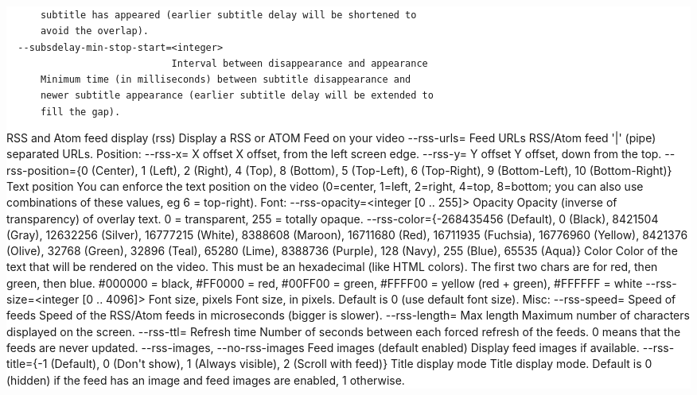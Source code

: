           subtitle has appeared (earlier subtitle delay will be shortened to
          avoid the overlap).
      --subsdelay-min-stop-start=<integer> 
                                 Interval between disappearance and appearance
          Minimum time (in milliseconds) between subtitle disappearance and
          newer subtitle appearance (earlier subtitle delay will be extended to
          fill the gap).

 RSS and Atom feed display (rss)
 Display a RSS or ATOM Feed on your video
      --rss-urls=<string>        Feed URLs
          RSS/Atom feed '|' (pipe) separated URLs.
   Position:
      --rss-x=<integer>          X offset
          X offset, from the left screen edge.
      --rss-y=<integer>          Y offset
          Y offset, down from the top.
      --rss-position={0 (Center), 1 (Left), 2 (Right), 4 (Top), 8 (Bottom), 5 (Top-Left), 6 (Top-Right), 9 (Bottom-Left), 10 (Bottom-Right)} 
                                 Text position
          You can enforce the text position on the video (0=center, 1=left,
          2=right, 4=top, 8=bottom; you can also use combinations of these
          values, eg 6 = top-right).
   Font:
      --rss-opacity=<integer [0 .. 255]> 
                                 Opacity
          Opacity (inverse of transparency) of overlay text. 0 = transparent,
          255 = totally opaque.
      --rss-color={-268435456 (Default), 0 (Black), 8421504 (Gray), 12632256 (Silver), 16777215 (White), 8388608 (Maroon), 16711680 (Red), 16711935 (Fuchsia), 16776960 (Yellow), 8421376 (Olive), 32768 (Green), 32896 (Teal), 65280 (Lime), 8388736 (Purple), 128 (Navy), 255 (Blue), 65535 (Aqua)} 
                                 Color
          Color of the text that will be rendered on the video. This must be an
          hexadecimal (like HTML colors). The first two chars are for red, then
          green, then blue. #000000 = black, #FF0000 = red, #00FF00 = green,
          #FFFF00 = yellow (red + green), #FFFFFF = white
      --rss-size=<integer [0 .. 4096]> 
                                 Font size, pixels
          Font size, in pixels. Default is 0 (use default font size).
   Misc:
      --rss-speed=<integer>      Speed of feeds
          Speed of the RSS/Atom feeds in microseconds (bigger is slower).
      --rss-length=<integer>     Max length
          Maximum number of characters displayed on the screen.
      --rss-ttl=<integer>        Refresh time
          Number of seconds between each forced refresh of the feeds. 0 means
          that the feeds are never updated.
      --rss-images, --no-rss-images 
                                 Feed images
                                 (default enabled)
          Display feed images if available.
      --rss-title={-1 (Default), 0 (Don't show), 1 (Always visible), 2 (Scroll with feed)} 
                                 Title display mode
          Title display mode. Default is 0 (hidden) if the feed has an image
          and feed images are enabled, 1 otherwise.
